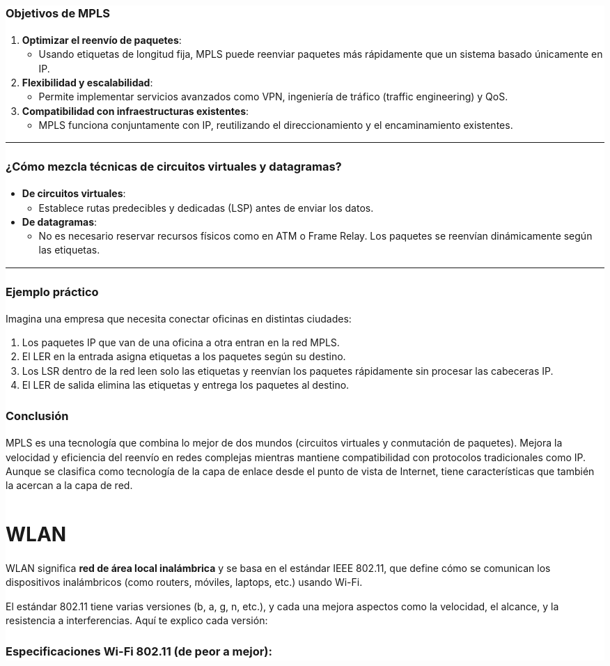 ### **Objetivos de MPLS**

1. **Optimizar el reenvío de paquetes**:
    - Usando etiquetas de longitud fija, MPLS puede reenviar paquetes más rápidamente que un sistema basado únicamente en IP.
2. **Flexibilidad y escalabilidad**:
    - Permite implementar servicios avanzados como VPN, ingeniería de tráfico (traffic engineering) y QoS.
3. **Compatibilidad con infraestructuras existentes**:
    - MPLS funciona conjuntamente con IP, reutilizando el direccionamiento y el encaminamiento existentes.

---

### **¿Cómo mezcla técnicas de circuitos virtuales y datagramas?**

- **De circuitos virtuales**:
    - Establece rutas predecibles y dedicadas (LSP) antes de enviar los datos.
- **De datagramas**:
    - No es necesario reservar recursos físicos como en ATM o Frame Relay. Los paquetes se reenvían dinámicamente según las etiquetas.

---

### **Ejemplo práctico**

Imagina una empresa que necesita conectar oficinas en distintas ciudades:

1. Los paquetes IP que van de una oficina a otra entran en la red MPLS.
2. El LER en la entrada asigna etiquetas a los paquetes según su destino.
3. Los LSR dentro de la red leen solo las etiquetas y reenvían los paquetes rápidamente sin procesar las cabeceras IP.
4. El LER de salida elimina las etiquetas y entrega los paquetes al destino.

### **Conclusión**

MPLS es una tecnología que combina lo mejor de dos mundos (circuitos virtuales y conmutación de paquetes). Mejora la velocidad y eficiencia del reenvío en redes complejas mientras mantiene compatibilidad con protocolos tradicionales como IP. Aunque se clasifica como tecnología de la capa de enlace desde el punto de vista de Internet, tiene características que también la acercan a la capa de red.



# WLAN
WLAN significa **red de área local inalámbrica** y se basa en el estándar IEEE 802.11, que define cómo se comunican los dispositivos inalámbricos (como routers, móviles, laptops, etc.) usando Wi-Fi.

El estándar 802.11 tiene varias versiones (b, a, g, n, etc.), y cada una mejora aspectos como la velocidad, el alcance, y la resistencia a interferencias. Aquí te explico cada versión:

### **Especificaciones Wi-Fi 802.11** (de peor a mejor):
